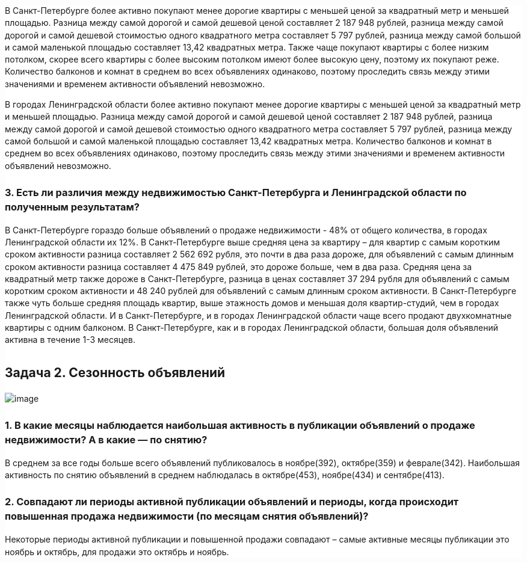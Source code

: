 В Санкт-Петербурге более активно покупают менее дорогие квартиры с меньшей ценой за квадратный метр и меньшей площадью. Разница между самой дорогой и самой дешевой ценой составляет 2 187 948 рублей, разница между самой дорогой и самой дешевой стоимостью одного квадратного метра составляет 5 797 рублей, разница между самой большой и самой маленькой площадью составляет 13,42 квадратных метра. Также чаще покупают квартиры с более низким потолком, скорее всего квартиры с более высоким потолком имеют более высокую цену, поэтому их покупают реже. Количество балконов и комнат в среднем во всех объявлениях одинаково, поэтому проследить связь между этими значениями и временем активности объявлений невозможно.

В городах Ленинградской области более активно покупают менее дорогие квартиры с меньшей ценой за квадратный метр и меньшей площадью. Разница между самой дорогой и самой дешевой ценой составляет 2 187 948 рублей, разница между самой дорогой и самой дешевой стоимостью одного квадратного метра составляет 5 797 рублей, разница между самой большой и самой маленькой площадью составляет 13,42 квадратных метра. Количество балконов и комнат в среднем во всех объявлениях одинаково, поэтому проследить связь между этими значениями и временем активности объявлений невозможно.



### 3. Есть ли различия между недвижимостью Санкт-Петербурга и Ленинградской области по полученным результатам?

В Санкт-Петербурге гораздо больше объявлений о продаже недвижимости - 48% от общего количества, в городах Ленинградской области их 12%. В Санкт-Петербурге выше средняя цена за квартиру – для квартир с самым коротким сроком активности разница составляет 2 562 692 рубля, это почти в два раза дороже, для объявлений с самым длинным сроком активности разница составляет 4 475 849 рублей, это дороже больше, чем в два раза. Средняя цена за квадратный метр также дороже в Санкт-Петербурге, разница в ценах составляет 37 294 рубля для объявлений с самым коротким сроком активности и 48 240 рублей для объявлений с самым длинным сроком активности. В Санкт-Петербурге также чуть больше средняя площадь квартир, выше этажность домов и меньшая доля квартир-студий, чем в городах Ленинградской области. И в Санкт-Петербурге, и в городах Ленинградской области чаще всего продают двухкомнатные квартиры с одним балконом. В Санкт-Петербурге, как и в городах Ленинградской области, большая доля объявлений активна в течение 1-3 месяцев.

## Задача 2. Сезонность объявлений

![image](https://github.com/user-attachments/assets/4d2c957d-51df-45fd-b2ca-64e1d196bb76)

### 1. В какие месяцы наблюдается наибольшая активность в публикации объявлений о продаже недвижимости? А в какие — по снятию? 

В среднем за все годы больше всего объявлений публиковалось в ноябре(392), октябре(359) и феврале(342). Наибольшая активность по снятию объявлений в среднем наблюдалась в октябре(453), ноябре(434) и сентябре(413).


### 2. Совпадают ли периоды активной публикации объявлений и периоды, когда происходит повышенная продажа недвижимости (по месяцам снятия объявлений)?

Некоторые периоды активной публикации и повышенной продажи совпадают – самые активные месяцы публикации это ноябрь и октябрь, для продажи это октябрь и ноябрь.
